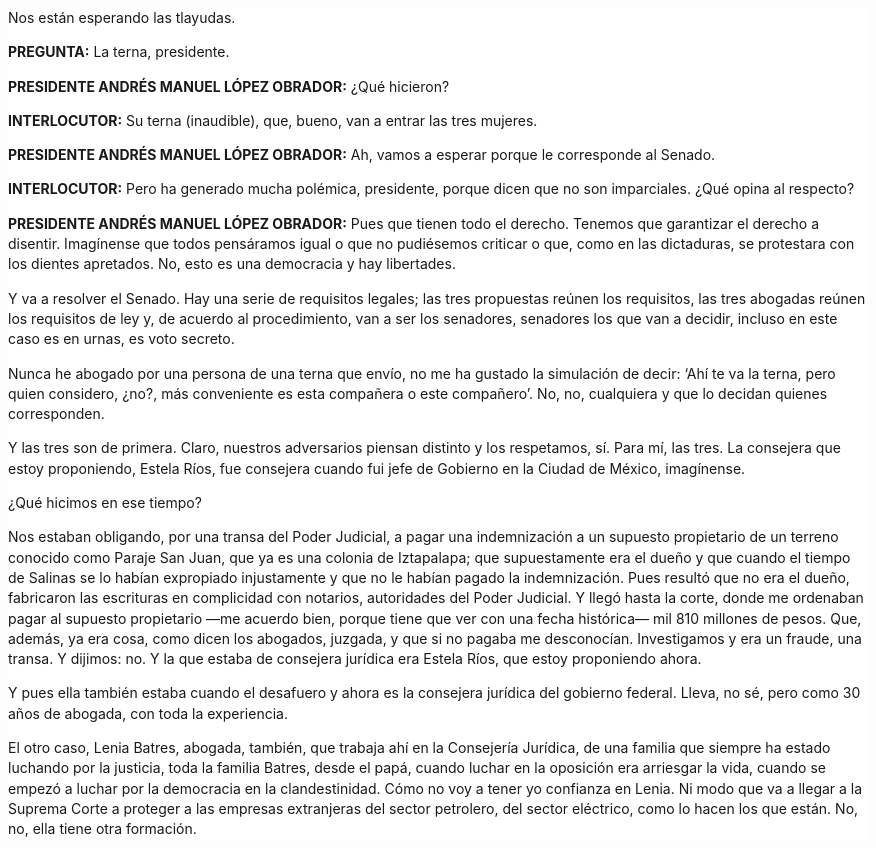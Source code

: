 Nos están esperando las tlayudas.

**PREGUNTA:** La terna, presidente.

**PRESIDENTE ANDRÉS MANUEL LÓPEZ OBRADOR:** ¿Qué hicieron?

**INTERLOCUTOR:** Su terna (inaudible), que, bueno, van a entrar las tres
mujeres.

**PRESIDENTE ANDRÉS MANUEL LÓPEZ OBRADOR:** Ah, vamos a esperar porque le
corresponde al Senado.

**INTERLOCUTOR:** Pero ha generado mucha polémica, presidente, porque dicen
que no son imparciales. ¿Qué opina al respecto?

**PRESIDENTE ANDRÉS MANUEL LÓPEZ OBRADOR:** Pues que tienen todo el derecho.
Tenemos que garantizar el derecho a disentir. Imagínense que todos pensáramos
igual o que no pudiésemos criticar o que, como en las dictaduras, se
protestara con los dientes apretados. No, esto es una democracia y hay
libertades.

Y va a resolver el Senado. Hay una serie de requisitos legales; las tres
propuestas reúnen los requisitos, las tres abogadas reúnen los requisitos de
ley y, de acuerdo al procedimiento, van a ser los senadores, senadores los que
van a decidir, incluso en este caso es en urnas, es voto secreto.

Nunca he abogado por una persona de una terna que envío, no me ha gustado la
simulación de decir: ‘Ahí te va la terna, pero quien considero, ¿no?, más
conveniente es esta compañera o este compañero’. No, no, cualquiera y que lo
decidan quienes corresponden.

Y las tres son de primera. Claro, nuestros adversarios piensan distinto y los
respetamos, sí. Para mí, las tres. La consejera que estoy proponiendo, Estela
Ríos, fue consejera cuando fui jefe de Gobierno en la Ciudad de México,
imagínense.

¿Qué hicimos en ese tiempo?

Nos estaban obligando, por una transa del Poder Judicial, a pagar una
indemnización a un supuesto propietario de un terreno conocido como Paraje San
Juan, que ya es una colonia de Iztapalapa; que supuestamente era el dueño y
que cuando el tiempo de Salinas se lo habían expropiado injustamente y que no
le habían pagado la indemnización. Pues resultó que no era el dueño,
fabricaron las escrituras en complicidad con notarios, autoridades del Poder
Judicial. Y llegó hasta la corte, donde me ordenaban pagar al supuesto
propietario —me acuerdo bien, porque tiene que ver con una fecha histórica—
mil 810 millones de pesos. Que, además, ya era cosa, como dicen los abogados,
juzgada, y que si no pagaba me desconocían. Investigamos y era un fraude, una
transa. Y dijimos: no. Y la que estaba de consejera jurídica era Estela Ríos,
que estoy proponiendo ahora.

Y pues ella también estaba cuando el desafuero y ahora es la consejera
jurídica del gobierno federal. Lleva, no sé, pero como 30 años de abogada, con
toda la experiencia.

El otro caso, Lenia Batres, abogada, también, que trabaja ahí en la Consejería
Jurídica, de una familia que siempre ha estado luchando por la justicia, toda
la familia Batres, desde el papá, cuando luchar en la oposición era arriesgar
la vida, cuando se empezó a luchar por la democracia en la clandestinidad.
Cómo no voy a tener yo confianza en Lenia. Ni modo que va a llegar a la
Suprema Corte a proteger a las empresas extranjeras del sector petrolero, del
sector eléctrico, como lo hacen los que están. No, no, ella tiene otra
formación.
